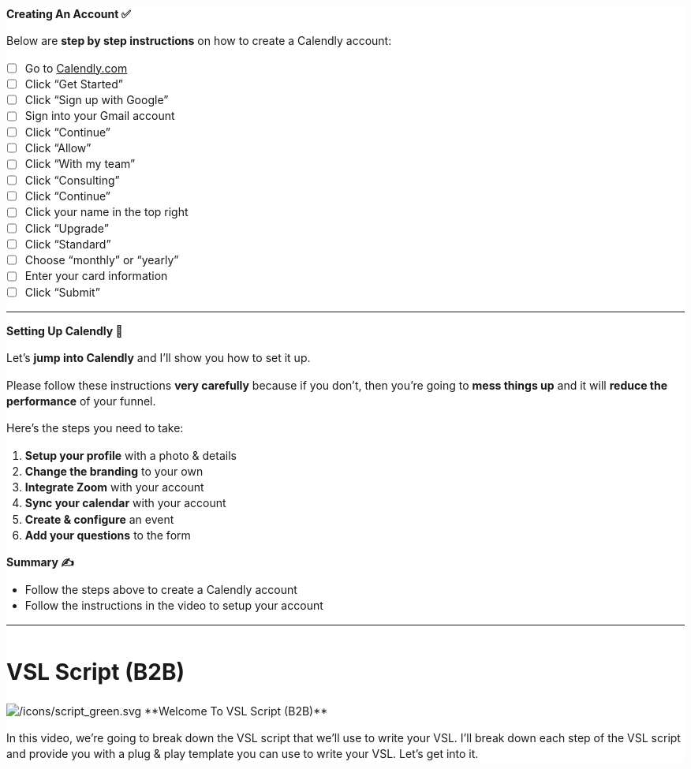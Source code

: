 </aside>

**Creating An Account ✅**

Below are **step by step instructions** on how to create a Calendly account: 

- [ ]  Go to [Calendly.com](http://Calendly.com)
- [ ]  Click “Get Started”
- [ ]  Click “Sign up with Google”
- [ ]  Sign into your Gmail account
- [ ]  Click “Continue”
- [ ]  Click “Allow”
- [ ]  Click “With my team”
- [ ]  Click “Consulting”
- [ ]  Click “Continue”
- [ ]  Click your name in the top right
- [ ]  Click “Upgrade”
- [ ]  Click “Standard”
- [ ]  Choose “monthly” or “yearly”
- [ ]  Enter your card information
- [ ]  Click “Submit”
****

**Setting Up Calendly 🔨**

Let’s **jump into Calendly** and I’ll show you how to set it up. 

Please follow these instructions **very carefully** because if you don’t, then you’re going to **mess things up** and it will **reduce the performance** of your funnel. 

Here’s the steps you need to take:

1. **Setup your profile** with a photo & details
2. **Change the branding** to your own
3. **Integrate Zoom** with your account
4. **Sync your calendar** with your account
5. **Create & configure** an event
6. **Add your questions** to the form

**Summary ✍️** 

- Follow the steps above to create a Calendly account
- Follow the instructions in the video to setup your account
****


# VSL Script (B2B)

<aside>
<img src="/icons/script_green.svg" alt="/icons/script_green.svg" width="40px" /> **Welcome To VSL Script (B2B)**

In this video, we’re going to break down the VSL script that we’ll use to write your VSL. I’ll break down each step of the VSL script and provide you with a plug & play template you can use to write your VSL. Let’s get into it.
